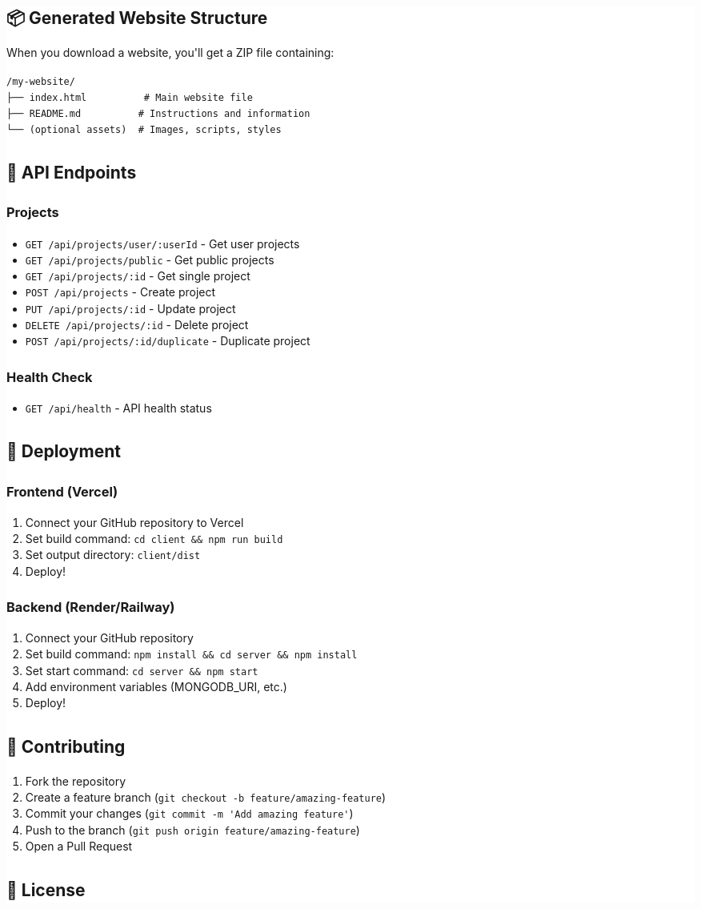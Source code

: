 ## 📦 Generated Website Structure

When you download a website, you'll get a ZIP file containing:

```
/my-website/
├── index.html          # Main website file
├── README.md          # Instructions and information
└── (optional assets)  # Images, scripts, styles
```

## 🔧 API Endpoints

### Projects
- `GET /api/projects/user/:userId` - Get user projects
- `GET /api/projects/public` - Get public projects
- `GET /api/projects/:id` - Get single project
- `POST /api/projects` - Create project
- `PUT /api/projects/:id` - Update project
- `DELETE /api/projects/:id` - Delete project
- `POST /api/projects/:id/duplicate` - Duplicate project

### Health Check
- `GET /api/health` - API health status

## 🚀 Deployment

### Frontend (Vercel)
1. Connect your GitHub repository to Vercel
2. Set build command: `cd client && npm run build`
3. Set output directory: `client/dist`
4. Deploy!

### Backend (Render/Railway)
1. Connect your GitHub repository
2. Set build command: `npm install && cd server && npm install`
3. Set start command: `cd server && npm start`
4. Add environment variables (MONGODB_URI, etc.)
5. Deploy!

## 🤝 Contributing

1. Fork the repository
2. Create a feature branch (`git checkout -b feature/amazing-feature`)
3. Commit your changes (`git commit -m 'Add amazing feature'`)
4. Push to the branch (`git push origin feature/amazing-feature`)
5. Open a Pull Request

## 📝 License
